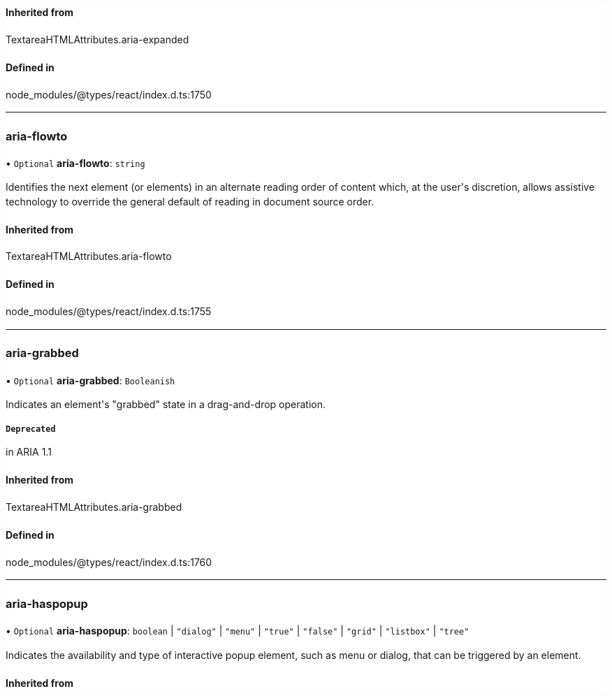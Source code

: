 #### Inherited from

TextareaHTMLAttributes.aria-expanded

#### Defined in

node_modules/@types/react/index.d.ts:1750

___

### aria-flowto

• `Optional` **aria-flowto**: `string`

Identifies the next element (or elements) in an alternate reading order of content which, at the user's discretion,
allows assistive technology to override the general default of reading in document source order.

#### Inherited from

TextareaHTMLAttributes.aria-flowto

#### Defined in

node_modules/@types/react/index.d.ts:1755

___

### aria-grabbed

• `Optional` **aria-grabbed**: `Booleanish`

Indicates an element's "grabbed" state in a drag-and-drop operation.

**`Deprecated`**

in ARIA 1.1

#### Inherited from

TextareaHTMLAttributes.aria-grabbed

#### Defined in

node_modules/@types/react/index.d.ts:1760

___

### aria-haspopup

• `Optional` **aria-haspopup**: `boolean` \| ``"dialog"`` \| ``"menu"`` \| ``"true"`` \| ``"false"`` \| ``"grid"`` \| ``"listbox"`` \| ``"tree"``

Indicates the availability and type of interactive popup element, such as menu or dialog, that can be triggered by an element.

#### Inherited from
